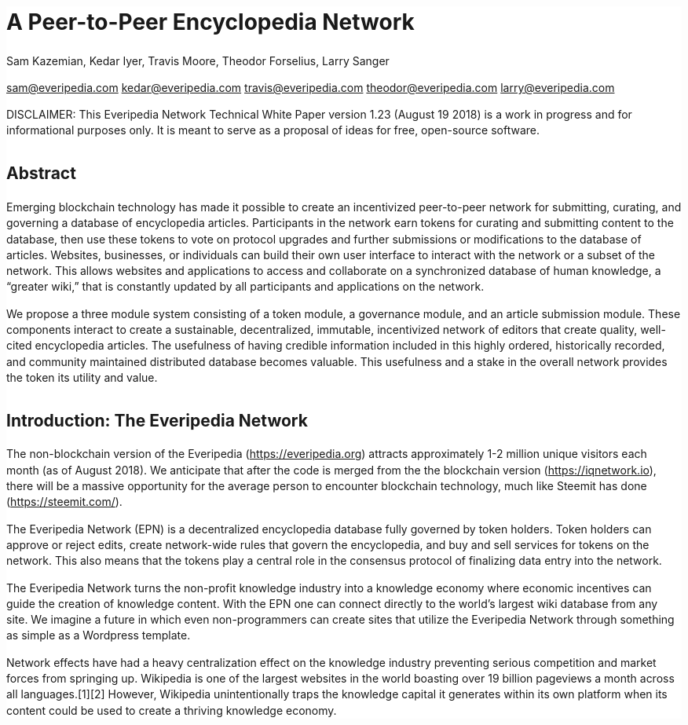 # A Peer-to-Peer Encyclopedia Network

Sam Kazemian, Kedar Iyer, Travis Moore, Theodor Forselius, Larry Sanger

[sam@everipedia.com](mailto:sam@everipedia.com)  [kedar@everipedia.com](mailto:kedar@everipedia.com)  [travis@everipedia.com](mailto:travis@everipedia.com)  [theodor@everipedia.com](mailto:theodor@everipedia.com)  [larry@everipedia.com](mailto:larry@everipedia.com)

 
DISCLAIMER: This Everipedia Network Technical White Paper version 1.23 (August 19 2018) is a work in progress and for informational purposes only. It is meant to serve as a proposal of ideas for free, open-source software.

## Abstract

Emerging blockchain technology has made it possible to create an incentivized peer-to-peer network for submitting, curating, and governing a database of encyclopedia articles. Participants in the network earn tokens for curating and submitting content to the database, then use these tokens to vote on protocol upgrades and further submissions or modifications to the database of articles. Websites, businesses, or individuals can build their own user interface to interact with the network or a subset of the network. This allows websites and applications to access and collaborate on a synchronized database of human knowledge, a “greater wiki,” that is constantly updated by all participants and applications on the network.

We propose a three module system consisting of a token module, a governance module, and an article submission module. These components interact to create a sustainable, decentralized, immutable, incentivized network of editors that create quality, well-cited encyclopedia articles. The usefulness of having credible information included in this highly ordered, historically recorded, and community maintained distributed database becomes valuable. This usefulness and a stake in the overall network provides the token its utility and value.

## Introduction: The Everipedia Network

The non-blockchain version of the Everipedia (https://everipedia.org) attracts approximately 1-2 million unique visitors each month (as of August 2018). We anticipate that after the code is merged from the the blockchain version (https://iqnetwork.io), there will be a massive opportunity for the average person to encounter blockchain technology, much like Steemit has done (https://steemit.com/).

The Everipedia Network (EPN) is a decentralized encyclopedia database fully governed by token holders. Token holders can approve or reject edits, create network-wide rules that govern the encyclopedia, and buy and sell services for tokens on the network. This also means that the tokens play a central role in the consensus protocol of finalizing data entry into the network.

The Everipedia Network turns the non-profit knowledge industry into a knowledge economy where economic incentives can guide the creation of knowledge content. With the EPN one can connect directly to the world’s largest wiki database from any site. We imagine a future in which even non-programmers can create sites that utilize the Everipedia Network through something as simple as a Wordpress template.

Network effects have had a heavy centralization effect on the knowledge industry preventing serious competition and market forces from springing up. Wikipedia is one of the largest websites in the world boasting over 19 billion pageviews a month across all languages.[1][2] However, Wikipedia unintentionally traps the knowledge capital it generates within its own platform when its content could be used to create a thriving knowledge economy.
